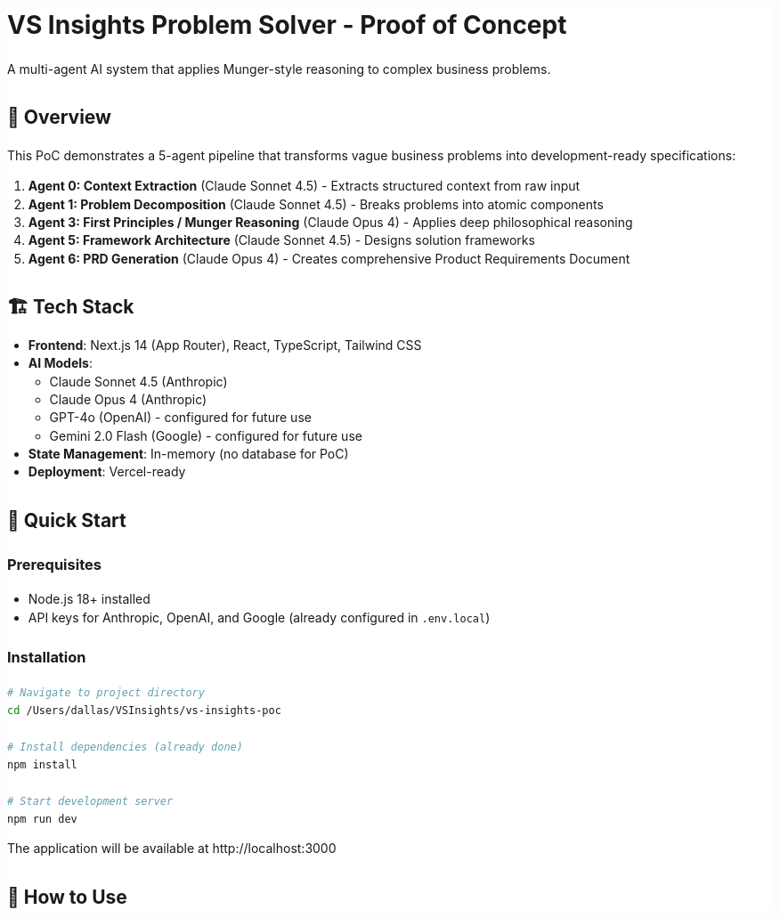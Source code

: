 # VS Insights Problem Solver - Proof of Concept

A multi-agent AI system that applies Munger-style reasoning to complex business problems.

## 🎯 Overview

This PoC demonstrates a 5-agent pipeline that transforms vague business problems into development-ready specifications:

1. **Agent 0: Context Extraction** (Claude Sonnet 4.5) - Extracts structured context from raw input
2. **Agent 1: Problem Decomposition** (Claude Sonnet 4.5) - Breaks problems into atomic components
3. **Agent 3: First Principles / Munger Reasoning** (Claude Opus 4) - Applies deep philosophical reasoning
4. **Agent 5: Framework Architecture** (Claude Sonnet 4.5) - Designs solution frameworks
5. **Agent 6: PRD Generation** (Claude Opus 4) - Creates comprehensive Product Requirements Document

## 🏗️ Tech Stack

- **Frontend**: Next.js 14 (App Router), React, TypeScript, Tailwind CSS
- **AI Models**: 
  - Claude Sonnet 4.5 (Anthropic)
  - Claude Opus 4 (Anthropic)
  - GPT-4o (OpenAI) - configured for future use
  - Gemini 2.0 Flash (Google) - configured for future use
- **State Management**: In-memory (no database for PoC)
- **Deployment**: Vercel-ready

## 🚀 Quick Start

### Prerequisites

- Node.js 18+ installed
- API keys for Anthropic, OpenAI, and Google (already configured in `.env.local`)

### Installation

```bash
# Navigate to project directory
cd /Users/dallas/VSInsights/vs-insights-poc

# Install dependencies (already done)
npm install

# Start development server
npm run dev
```

The application will be available at http://localhost:3000

## 📝 How to Use
